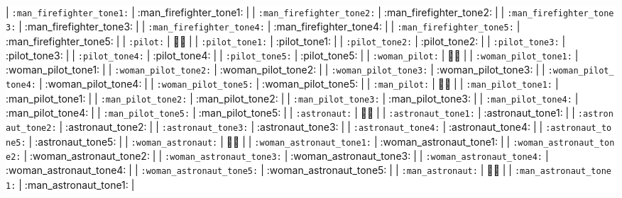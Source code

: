 | `:man_firefighter_tone1:` | :man_firefighter_tone1: |
| `:man_firefighter_tone2:` | :man_firefighter_tone2: |
| `:man_firefighter_tone3:` | :man_firefighter_tone3: |
| `:man_firefighter_tone4:` | :man_firefighter_tone4: |
| `:man_firefighter_tone5:` | :man_firefighter_tone5: |
| `:pilot:` | :pilot: |
| `:pilot_tone1:` | :pilot_tone1: |
| `:pilot_tone2:` | :pilot_tone2: |
| `:pilot_tone3:` | :pilot_tone3: |
| `:pilot_tone4:` | :pilot_tone4: |
| `:pilot_tone5:` | :pilot_tone5: |
| `:woman_pilot:` | :woman_pilot: |
| `:woman_pilot_tone1:` | :woman_pilot_tone1: |
| `:woman_pilot_tone2:` | :woman_pilot_tone2: |
| `:woman_pilot_tone3:` | :woman_pilot_tone3: |
| `:woman_pilot_tone4:` | :woman_pilot_tone4: |
| `:woman_pilot_tone5:` | :woman_pilot_tone5: |
| `:man_pilot:` | :man_pilot: |
| `:man_pilot_tone1:` | :man_pilot_tone1: |
| `:man_pilot_tone2:` | :man_pilot_tone2: |
| `:man_pilot_tone3:` | :man_pilot_tone3: |
| `:man_pilot_tone4:` | :man_pilot_tone4: |
| `:man_pilot_tone5:` | :man_pilot_tone5: |
| `:astronaut:` | :astronaut: |
| `:astronaut_tone1:` | :astronaut_tone1: |
| `:astronaut_tone2:` | :astronaut_tone2: |
| `:astronaut_tone3:` | :astronaut_tone3: |
| `:astronaut_tone4:` | :astronaut_tone4: |
| `:astronaut_tone5:` | :astronaut_tone5: |
| `:woman_astronaut:` | :woman_astronaut: |
| `:woman_astronaut_tone1:` | :woman_astronaut_tone1: |
| `:woman_astronaut_tone2:` | :woman_astronaut_tone2: |
| `:woman_astronaut_tone3:` | :woman_astronaut_tone3: |
| `:woman_astronaut_tone4:` | :woman_astronaut_tone4: |
| `:woman_astronaut_tone5:` | :woman_astronaut_tone5: |
| `:man_astronaut:` | :man_astronaut: |
| `:man_astronaut_tone1:` | :man_astronaut_tone1: |